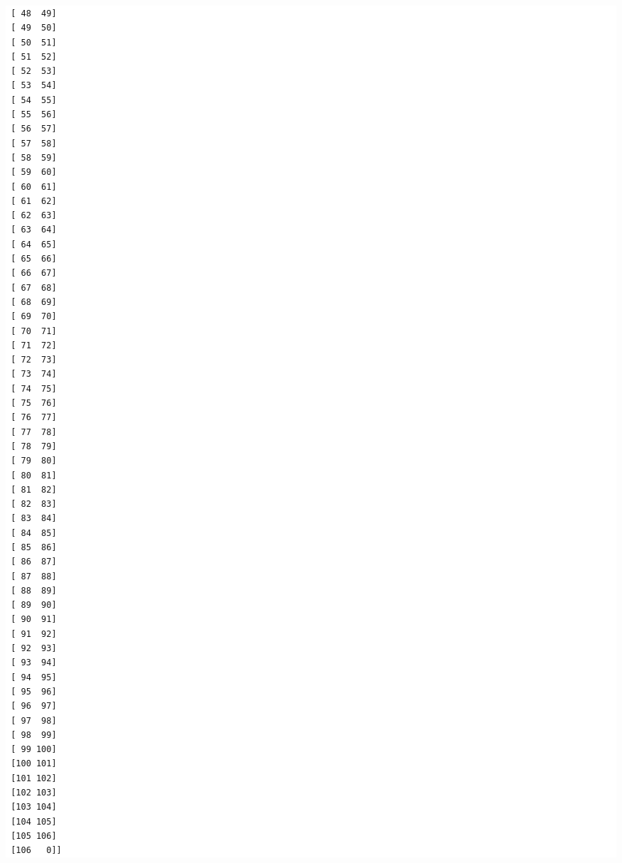      [ 48  49]
     [ 49  50]
     [ 50  51]
     [ 51  52]
     [ 52  53]
     [ 53  54]
     [ 54  55]
     [ 55  56]
     [ 56  57]
     [ 57  58]
     [ 58  59]
     [ 59  60]
     [ 60  61]
     [ 61  62]
     [ 62  63]
     [ 63  64]
     [ 64  65]
     [ 65  66]
     [ 66  67]
     [ 67  68]
     [ 68  69]
     [ 69  70]
     [ 70  71]
     [ 71  72]
     [ 72  73]
     [ 73  74]
     [ 74  75]
     [ 75  76]
     [ 76  77]
     [ 77  78]
     [ 78  79]
     [ 79  80]
     [ 80  81]
     [ 81  82]
     [ 82  83]
     [ 83  84]
     [ 84  85]
     [ 85  86]
     [ 86  87]
     [ 87  88]
     [ 88  89]
     [ 89  90]
     [ 90  91]
     [ 91  92]
     [ 92  93]
     [ 93  94]
     [ 94  95]
     [ 95  96]
     [ 96  97]
     [ 97  98]
     [ 98  99]
     [ 99 100]
     [100 101]
     [101 102]
     [102 103]
     [103 104]
     [104 105]
     [105 106]
     [106   0]]
